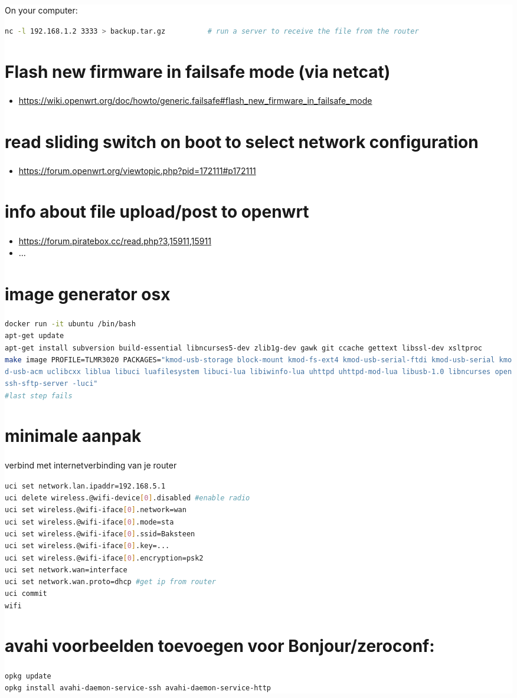 On your computer: 
```bash
nc -l 192.168.1.2 3333 > backup.tar.gz          # run a server to receive the file from the router
```

# Flash new firmware in failsafe mode (via netcat)
* https://wiki.openwrt.org/doc/howto/generic.failsafe#flash_new_firmware_in_failsafe_mode

# read sliding switch on boot to select network configuration
* https://forum.openwrt.org/viewtopic.php?pid=172111#p172111

# info about file upload/post to openwrt
* https://forum.piratebox.cc/read.php?3,15911,15911
* ...

# image generator osx
```bash
docker run -it ubuntu /bin/bash
apt-get update
apt-get install subversion build-essential libncurses5-dev zlib1g-dev gawk git ccache gettext libssl-dev xsltproc
make image PROFILE=TLMR3020 PACKAGES="kmod-usb-storage block-mount kmod-fs-ext4 kmod-usb-serial-ftdi kmod-usb-serial kmod-usb-acm uclibcxx liblua libuci luafilesystem libuci-lua libiwinfo-lua uhttpd uhttpd-mod-lua libusb-1.0 libncurses openssh-sftp-server -luci"
#last step fails
```

# minimale aanpak
verbind met internetverbinding van je router
```bash
uci set network.lan.ipaddr=192.168.5.1
uci delete wireless.@wifi-device[0].disabled #enable radio
uci set wireless.@wifi-iface[0].network=wan
uci set wireless.@wifi-iface[0].mode=sta
uci set wireless.@wifi-iface[0].ssid=Baksteen
uci set wireless.@wifi-iface[0].key=...
uci set wireless.@wifi-iface[0].encryption=psk2
uci set network.wan=interface 
uci set network.wan.proto=dhcp #get ip from router
uci commit
wifi
```

# avahi voorbeelden toevoegen voor Bonjour/zeroconf:
```bash
opkg update
opkg install avahi-daemon-service-ssh avahi-daemon-service-http
```
